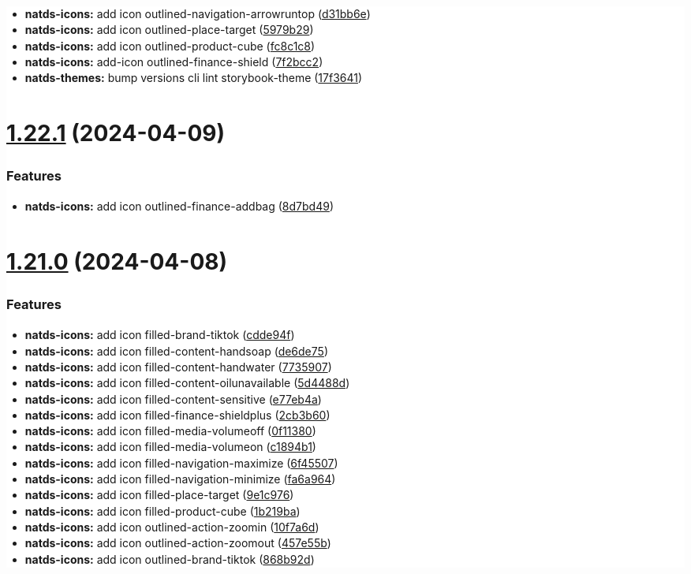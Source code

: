 * **natds-icons:** add icon outlined-navigation-arrowruntop ([d31bb6e](https://github.com/natura-cosmeticos/natds-commons/commit/d31bb6e99a87d96027ec1f659ae7ccb24a4d7eb1))
* **natds-icons:** add icon outlined-place-target ([5979b29](https://github.com/natura-cosmeticos/natds-commons/commit/5979b299577f551856ee1b726978800433f8148d))
* **natds-icons:** add icon outlined-product-cube ([fc8c1c8](https://github.com/natura-cosmeticos/natds-commons/commit/fc8c1c8a34f3c66fb7f8efb39bf7cc8e89bc9c03))
* **natds-icons:** add-icon outlined-finance-shield ([7f2bcc2](https://github.com/natura-cosmeticos/natds-commons/commit/7f2bcc2c77a7f27d6e2e45b1a9a75e1849918bc8))
* **natds-themes:** bump versions cli lint storybook-theme ([17f3641](https://github.com/natura-cosmeticos/natds-commons/commit/17f36411bac351f2277902061755bce972fae6fa))





# [1.22.1](https://github.com/natura-cosmeticos/natds-commons/compare/@naturacosmeticos/natds-icons@1.21.0...@naturacosmeticos/natds-icons@1.22.1) (2024-04-09)


### Features

* **natds-icons:** add icon outlined-finance-addbag ([8d7bd49](https://github.com/natura-cosmeticos/natds-commons/commit/8d7bd49b2fd0312b362250b3918602d383dcb028))





# [1.21.0](https://github.com/natura-cosmeticos/natds-commons/compare/@naturacosmeticos/natds-icons@1.20.0...@naturacosmeticos/natds-icons@1.21.0) (2024-04-08)


### Features

* **natds-icons:** add icon filled-brand-tiktok ([cdde94f](https://github.com/natura-cosmeticos/natds-commons/commit/cdde94f66f9136bc100599f67c983f8a33cdde40))
* **natds-icons:** add icon filled-content-handsoap ([de6de75](https://github.com/natura-cosmeticos/natds-commons/commit/de6de75770456eef986366894dcf2d7343e92de0))
* **natds-icons:** add icon filled-content-handwater ([7735907](https://github.com/natura-cosmeticos/natds-commons/commit/7735907b1ec53b500e8d67221b4fc2e2a17f639c))
* **natds-icons:** add icon filled-content-oilunavailable ([5d4488d](https://github.com/natura-cosmeticos/natds-commons/commit/5d4488d63aeb83f1d299c3cb5313273866c7b6f7))
* **natds-icons:** add icon filled-content-sensitive ([e77eb4a](https://github.com/natura-cosmeticos/natds-commons/commit/e77eb4a1778077daa8f98762d1c6e6db961d9766))
* **natds-icons:** add icon filled-finance-shieldplus ([2cb3b60](https://github.com/natura-cosmeticos/natds-commons/commit/2cb3b609013454cd67a93446f657e4a6545d7be5))
* **natds-icons:** add icon filled-media-volumeoff ([0f11380](https://github.com/natura-cosmeticos/natds-commons/commit/0f113808404e1f3fe9b140ddbb98075bda5bc4a1))
* **natds-icons:** add icon filled-media-volumeon ([c1894b1](https://github.com/natura-cosmeticos/natds-commons/commit/c1894b1aaada4b4d6b479aafdcbba945118b1711))
* **natds-icons:** add icon filled-navigation-maximize ([6f45507](https://github.com/natura-cosmeticos/natds-commons/commit/6f455074b1c41bf8af89af92580ae5d63c197421))
* **natds-icons:** add icon filled-navigation-minimize ([fa6a964](https://github.com/natura-cosmeticos/natds-commons/commit/fa6a96498800542420c375fff41be3a014712325))
* **natds-icons:** add icon filled-place-target ([9e1c976](https://github.com/natura-cosmeticos/natds-commons/commit/9e1c976ec2b00871bfc5872ad9c1da4187bba7c1))
* **natds-icons:** add icon filled-product-cube ([1b219ba](https://github.com/natura-cosmeticos/natds-commons/commit/1b219ba99a17a638022c8056b041b8bf5a9410d4))
* **natds-icons:** add icon outlined-action-zoomin ([10f7a6d](https://github.com/natura-cosmeticos/natds-commons/commit/10f7a6ddda3f94841ef342c0ff30c02471a335a3))
* **natds-icons:** add icon outlined-action-zoomout ([457e55b](https://github.com/natura-cosmeticos/natds-commons/commit/457e55b212362659b0ffa2fca6195423225f8cec))
* **natds-icons:** add icon outlined-brand-tiktok ([868b92d](https://github.com/natura-cosmeticos/natds-commons/commit/868b92d4daceadeaa840d188ca43c7549cfb37d6))